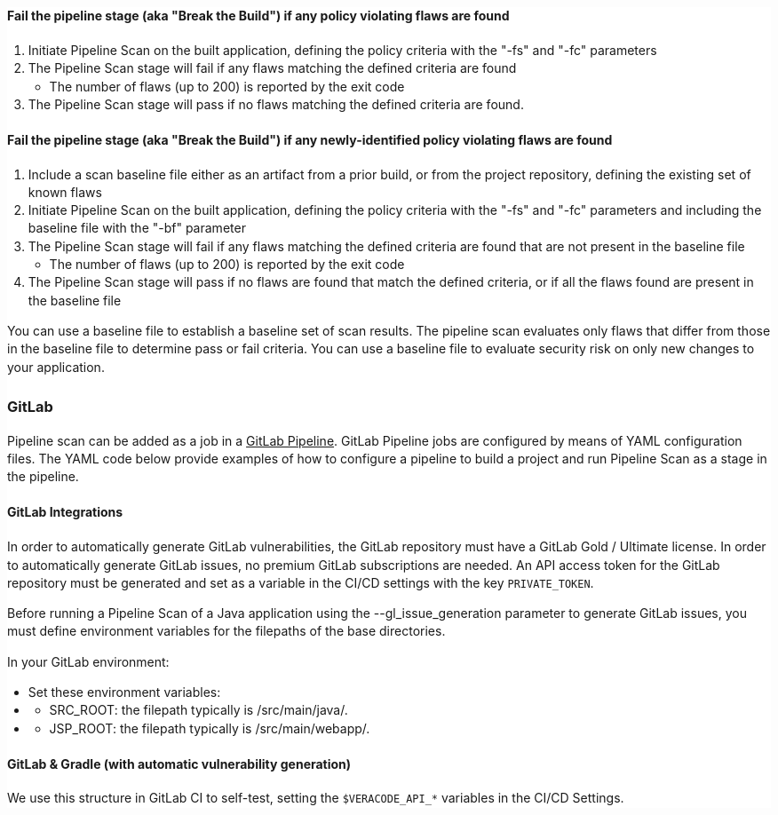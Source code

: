 #### Fail the pipeline stage (aka "Break the Build") if any policy violating flaws are found
1.  Initiate Pipeline Scan on the built application, defining the policy criteria with the "-fs" and "-fc" parameters
2.  The Pipeline Scan stage will fail if any flaws matching the defined criteria are found
    *  The number of flaws (up to 200) is reported by the exit code
3.  The Pipeline Scan stage will pass if no flaws matching the defined criteria are found.

#### Fail the pipeline stage (aka "Break the Build") if any newly-identified policy violating flaws are found
1.  Include a scan baseline file either as an artifact from a prior build, or from the project repository, defining the existing set of known flaws
2.  Initiate Pipeline Scan on the built application, defining the policy criteria with the "-fs" and "-fc" parameters and including the baseline file with the "-bf" parameter
3.  The Pipeline Scan stage will fail if any flaws matching the defined criteria are found that are not present in the baseline file 
    *  The number of flaws (up to 200) is reported by the exit code
4.  The Pipeline Scan stage will pass if no flaws are found that match the defined criteria, or if all the flaws found are present in the baseline file

You can use a baseline file to establish a baseline set of scan results. The pipeline scan evaluates only flaws that differ from those in the baseline file to determine pass or fail criteria. You can use a baseline file to evaluate security risk on only new changes to your application.

### GitLab

Pipeline scan can be added as a job in a [GitLab Pipeline](https://docs.gitlab.com/ee/ci/pipelines/).  GitLab Pipeline jobs are configured by means of YAML configuration files.  The YAML code below provide examples of how to configure a pipeline to build a project and run Pipeline Scan as a stage in the pipeline.

#### GitLab Integrations

In order to automatically generate GitLab vulnerabilities, the GitLab repository must have a GitLab Gold / Ultimate license. In order to automatically generate GitLab issues, no premium GitLab subscriptions are needed. An API access token for the GitLab repository must be generated and set as a variable in the CI/CD settings with the key `PRIVATE_TOKEN`.

Before running a Pipeline Scan of a Java application using the --gl_issue_generation parameter to generate GitLab issues, you must define environment variables for the filepaths of the base directories.

In your GitLab environment:

* Set these environment variables:
* * SRC_ROOT: the filepath typically is /src/main/java/.
* * JSP_ROOT: the filepath typically is /src/main/webapp/.

#### GitLab & Gradle (with automatic vulnerability generation)

We use this structure in GitLab CI to self-test, setting the `$VERACODE_API_*` variables in the CI/CD Settings.

